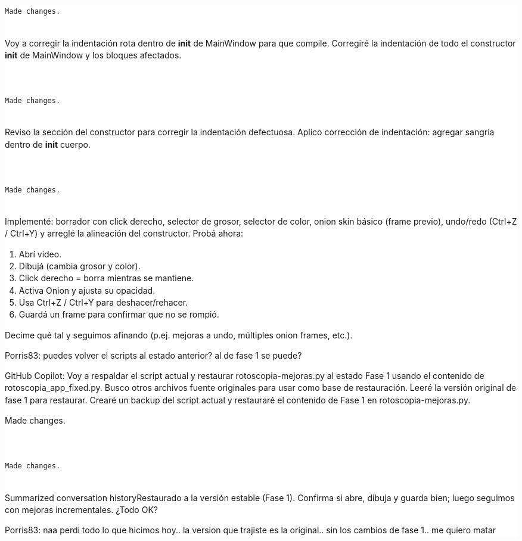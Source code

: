 ```
Made changes.


```
Voy a corregir la indentación rota dentro de __init__ de MainWindow para que compile. Corregiré la indentación de todo el constructor __init__ de MainWindow y los bloques afectados. 
```


Made changes.


```
Reviso la sección del constructor para corregir la indentación defectuosa. Aplico corrección de indentación: agregar sangría dentro de __init__ cuerpo. 
```


Made changes.


```
Implementé: borrador con click derecho, selector de grosor, selector de color, onion skin básico (frame previo), undo/redo (Ctrl+Z / Ctrl+Y) y arreglé la alineación del constructor. Probá ahora:

1. Abrí video.
2. Dibujá (cambia grosor y color).
3. Click derecho = borra mientras se mantiene.
4. Activa Onion y ajusta su opacidad.
5. Usa Ctrl+Z / Ctrl+Y para deshacer/rehacer.
6. Guardá un frame para confirmar que no se rompió.

Decime qué tal y seguimos afinando (p.ej. mejoras a undo, múltiples onion frames, etc.).

Porris83: puedes volver el scripts al estado anterior? al de fase 1 se puede?

GitHub Copilot: Voy a respaldar el script actual y restaurar rotoscopia-mejoras.py al estado Fase 1 usando el contenido de rotoscopia_app_fixed.py. Busco otros archivos fuente originales para usar como base de restauración. Leeré la versión original de fase 1 para restaurar. Crearé un backup del script actual y restauraré el contenido de Fase 1 en rotoscopia-mejoras.py. 

Made changes.


```


Made changes.


```
Summarized conversation historyRestaurado a la versión estable (Fase 1). Confirma si abre, dibuja y guarda bien; luego seguimos con mejoras incrementales. ¿Todo OK?

Porris83: naa perdi todo lo que hicimos hoy.. la version que trajiste es la original.. sin los cambios de fase 1.. me quiero matar
